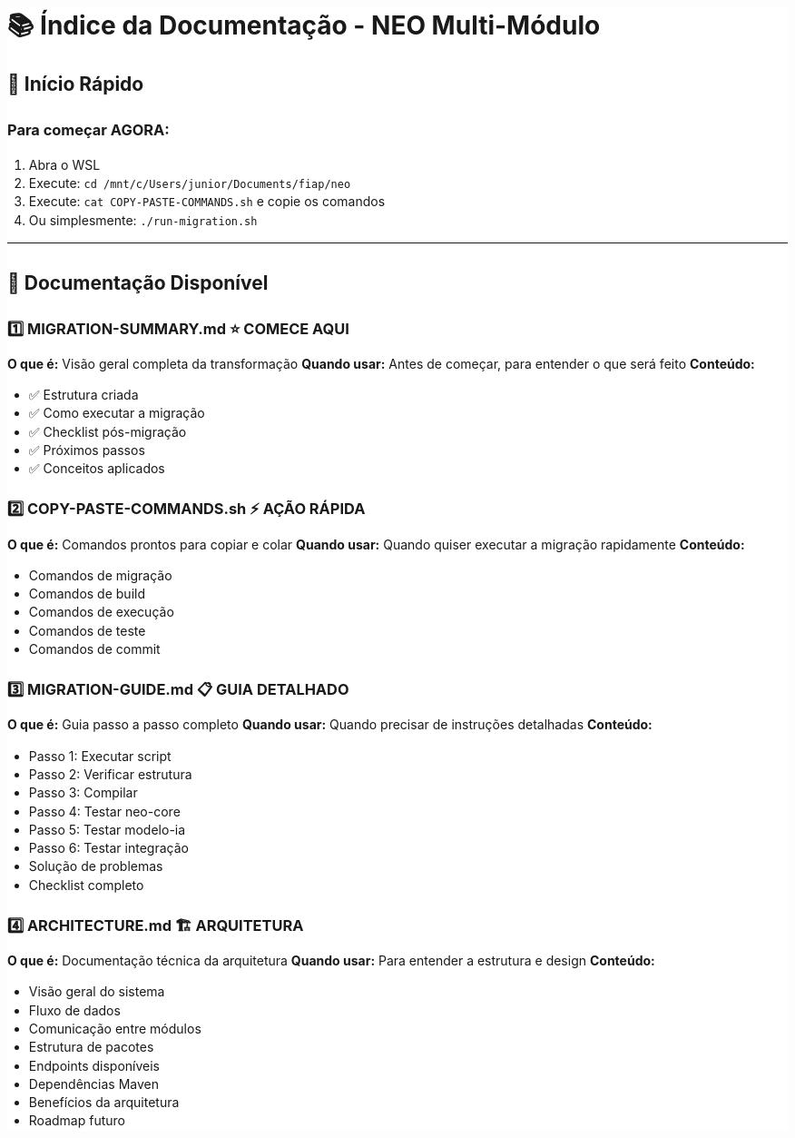 # 📚 Índice da Documentação - NEO Multi-Módulo

## 🎯 Início Rápido

### Para começar AGORA:
1. Abra o WSL
2. Execute: `cd /mnt/c/Users/junior/Documents/fiap/neo`
3. Execute: `cat COPY-PASTE-COMMANDS.sh` e copie os comandos
4. Ou simplesmente: `./run-migration.sh`

---

## 📖 Documentação Disponível

### 1️⃣ **MIGRATION-SUMMARY.md** ⭐ COMECE AQUI
**O que é:** Visão geral completa da transformação
**Quando usar:** Antes de começar, para entender o que será feito
**Conteúdo:**
- ✅ Estrutura criada
- ✅ Como executar a migração
- ✅ Checklist pós-migração
- ✅ Próximos passos
- ✅ Conceitos aplicados

### 2️⃣ **COPY-PASTE-COMMANDS.sh** ⚡ AÇÃO RÁPIDA
**O que é:** Comandos prontos para copiar e colar
**Quando usar:** Quando quiser executar a migração rapidamente
**Conteúdo:**
- Comandos de migração
- Comandos de build
- Comandos de execução
- Comandos de teste
- Comandos de commit

### 3️⃣ **MIGRATION-GUIDE.md** 📋 GUIA DETALHADO
**O que é:** Guia passo a passo completo
**Quando usar:** Quando precisar de instruções detalhadas
**Conteúdo:**
- Passo 1: Executar script
- Passo 2: Verificar estrutura
- Passo 3: Compilar
- Passo 4: Testar neo-core
- Passo 5: Testar modelo-ia
- Passo 6: Testar integração
- Solução de problemas
- Checklist completo

### 4️⃣ **ARCHITECTURE.md** 🏗️ ARQUITETURA
**O que é:** Documentação técnica da arquitetura
**Quando usar:** Para entender a estrutura e design
**Conteúdo:**
- Visão geral do sistema
- Fluxo de dados
- Comunicação entre módulos
- Estrutura de pacotes
- Endpoints disponíveis
- Dependências Maven
- Benefícios da arquitetura
- Roadmap futuro
